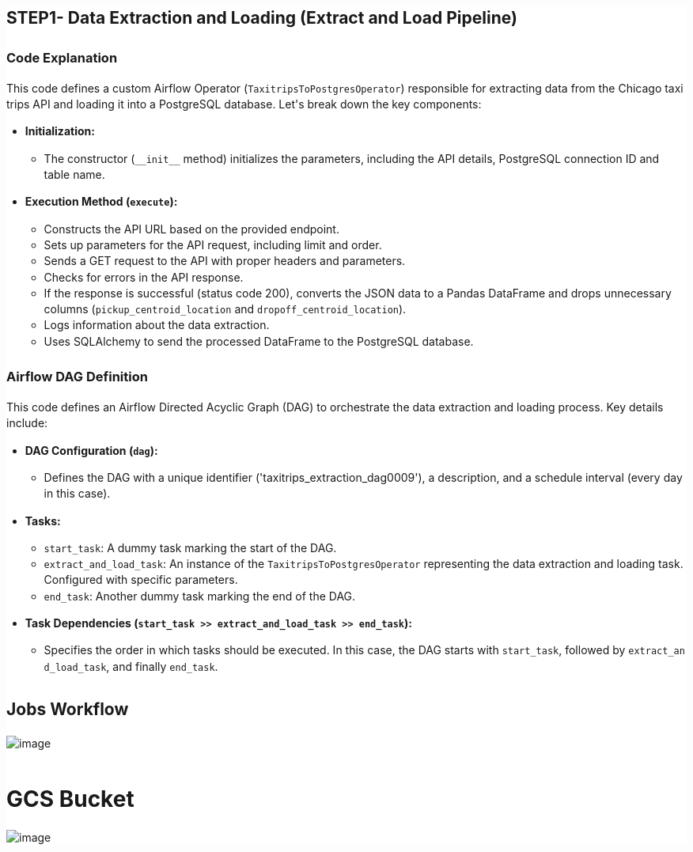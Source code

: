 ## STEP1- Data Extraction and Loading (Extract and Load Pipeline)

### Code Explanation

This code defines a custom Airflow Operator (`TaxitripsToPostgresOperator`) responsible for extracting data from the Chicago taxi trips API and loading it into a PostgreSQL database. Let's break down the key components:

- **Initialization:**
  - The constructor (`__init__` method) initializes the parameters, including the API details, PostgreSQL connection ID and table name.

- **Execution Method (`execute`):**
  - Constructs the API URL based on the provided endpoint.
  - Sets up parameters for the API request, including limit and order.
  - Sends a GET request to the API with proper headers and parameters.
  - Checks for errors in the API response.
  - If the response is successful (status code 200), converts the JSON data to a Pandas DataFrame and drops unnecessary columns (`pickup_centroid_location` and `dropoff_centroid_location`).
  - Logs information about the data extraction.
  - Uses SQLAlchemy to send the processed DataFrame to the PostgreSQL database.

### Airflow DAG Definition

This code defines an Airflow Directed Acyclic Graph (DAG) to orchestrate the data extraction and loading process. Key details include:

- **DAG Configuration (`dag`):**
  - Defines the DAG with a unique identifier ('taxitrips_extraction_dag0009'), a description, and a schedule interval (every day in this case).

- **Tasks:**
  - `start_task`: A dummy task marking the start of the DAG.
  - `extract_and_load_task`: An instance of the `TaxitripsToPostgresOperator` representing the data extraction and loading task. Configured with specific parameters.
  - `end_task`: Another dummy task marking the end of the DAG.

- **Task Dependencies (`start_task >> extract_and_load_task >> end_task`):**
  - Specifies the order in which tasks should be executed. In this case, the DAG starts with `start_task`, followed by `extract_and_load_task`, and finally `end_task`.


## Jobs Workflow

![image](https://github.com/salmah52/chicagotaxitrips/assets/44398948/80d4d65b-4389-4dc7-af03-d5b3a2968778)

# GCS Bucket

<img width="927" alt="image" src="https://github.com/salmah52/chicagotaxitrips/assets/44398948/71d78b2e-5ad1-4989-a393-78e4196f28a4">
